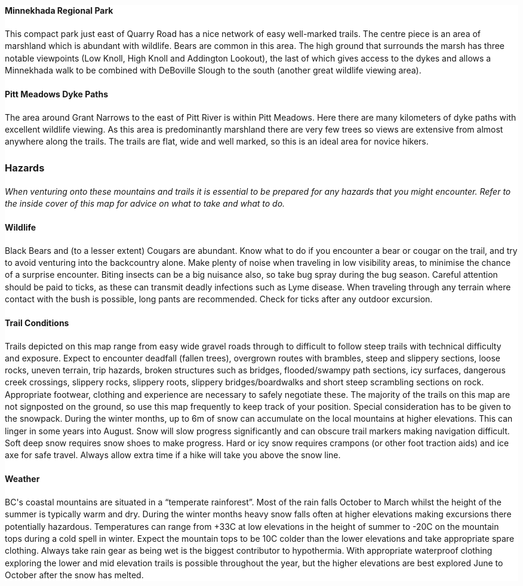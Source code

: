 #### Minnekhada Regional Park

This compact park just east of Quarry Road has a nice network of easy well-marked trails. The centre piece is an area of marshland which is abundant with wildlife. Bears are common in this area. The high ground that surrounds the marsh has three notable viewpoints (Low Knoll, High Knoll and Addington Lookout), the last of which gives access to the dykes and allows a Minnekhada walk to be combined with DeBoville Slough to the south (another great wildlife viewing area).

#### Pitt Meadows Dyke Paths

The area around Grant Narrows to the east of Pitt River is within Pitt Meadows. Here there are many kilometers of dyke paths with excellent wildlife viewing. As this area is predominantly marshland there are very few trees so views are extensive from almost anywhere along the trails. The trails are flat, wide and well marked, so this is an ideal area for novice hikers.

### Hazards

*When venturing onto these mountains and trails it is essential to be prepared for any hazards that you might encounter. Refer to the inside cover of this map for advice on what to take and what to do.*

#### Wildlife

Black Bears and (to a lesser extent) Cougars are abundant. Know what to do if you encounter a bear or cougar on the trail, and try to avoid venturing into the backcountry alone. Make plenty of noise when traveling in low visibility areas, to minimise the chance of a surprise encounter. Biting insects can be a big nuisance also, so take bug spray during the bug season. Careful attention should be paid to ticks, as these can transmit deadly infections such as Lyme disease. When traveling through any terrain where contact with the bush is possible, long pants are recommended. Check for ticks after any outdoor excursion.

#### Trail Conditions

Trails depicted on this map range from easy wide gravel roads through to difficult to follow steep trails with technical difficulty and exposure. Expect to encounter deadfall (fallen trees), overgrown routes with brambles, steep and slippery sections, loose rocks, uneven terrain, trip hazards, broken structures such as bridges, flooded/swampy path sections, icy surfaces, dangerous creek crossings, slippery rocks, slippery roots, slippery bridges/boardwalks and short steep scrambling sections on rock. Appropriate footwear, clothing and experience are necessary to safely negotiate these. The majority of the trails on this map are not signposted on the ground, so use this map frequently to keep track of your position. Special consideration has to be given to the snowpack. During the winter months, up to 6m of snow can accumulate on the local mountains at higher elevations. This can linger in some years into August. Snow will slow progress significantly and can obscure trail markers making navigation difficult. Soft deep snow requires snow shoes to make progress. Hard or icy snow requires crampons (or other foot traction aids) and ice axe for safe travel. Always allow extra time if a hike will take you above the snow line.

#### Weather

BC's coastal mountains are situated in a “temperate rainforest”. Most of the rain falls October to March whilst the height of the summer is typically warm and dry. During the winter months heavy snow falls often at higher elevations making excursions there potentially hazardous. Temperatures can range from +33C at low elevations in the height of summer to -20C on the mountain tops during a cold spell in winter. Expect the mountain tops to be 10C colder than the lower elevations and take appropriate spare clothing. Always take rain gear as being wet is the biggest contributor to hypothermia. With appropriate waterproof clothing exploring the lower and mid elevation trails is possible throughout the year, but the higher elevations are best explored June to October after the snow has melted.
